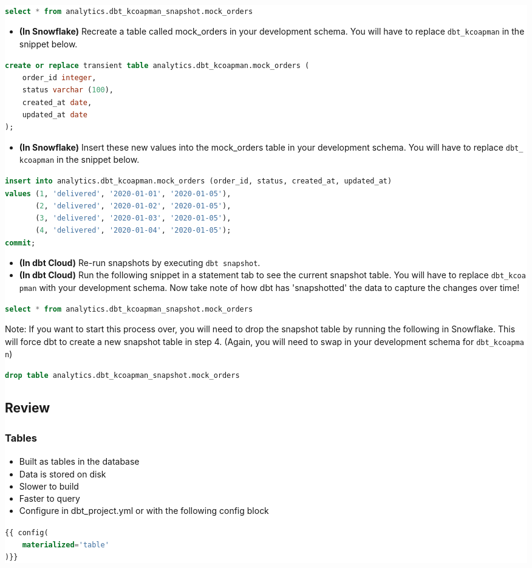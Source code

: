 ```sql
select * from analytics.dbt_kcoapman_snapshot.mock_orders
```

- **(In Snowflake)** Recreate a table called mock_orders in your development schema. You will have to replace `dbt_kcoapman` in the snippet below.

```sql
create or replace transient table analytics.dbt_kcoapman.mock_orders (
    order_id integer,
    status varchar (100),
    created_at date,
    updated_at date
);
```

- **(In Snowflake)** Insert these new values into the mock_orders table in your development schema. You will have to replace `dbt_kcoapman` in the snippet below.

```sql
insert into analytics.dbt_kcoapman.mock_orders (order_id, status, created_at, updated_at)
values (1, 'delivered', '2020-01-01', '2020-01-05'),
       (2, 'delivered', '2020-01-02', '2020-01-05'),
       (3, 'delivered', '2020-01-03', '2020-01-05'),
       (4, 'delivered', '2020-01-04', '2020-01-05');
commit;
```

- **(In dbt Cloud)** Re-run snapshots by executing `dbt snapshot`.
- **(In dbt Cloud)** Run the following snippet in a statement tab to see the current snapshot table. You will have to replace `dbt_kcoapman` with your development schema. Now take note of how dbt has 'snapshotted' the data to capture the changes over time!

```sql
select * from analytics.dbt_kcoapman_snapshot.mock_orders
```

Note: If you want to start this process over, you will need to drop the snapshot table by running the following in Snowflake. This will force dbt to create a new snapshot table in step 4. (Again, you will need to swap in your development schema for `dbt_kcoapman`)

```sql
drop table analytics.dbt_kcoapman_snapshot.mock_orders
```



## Review

### Tables

- Built as tables in the database
- Data is stored on disk
- Slower to build
- Faster to query
- Configure in dbt_project.yml or with the following config block

```sql
{{ config(
    materialized='table'
)}}
```
